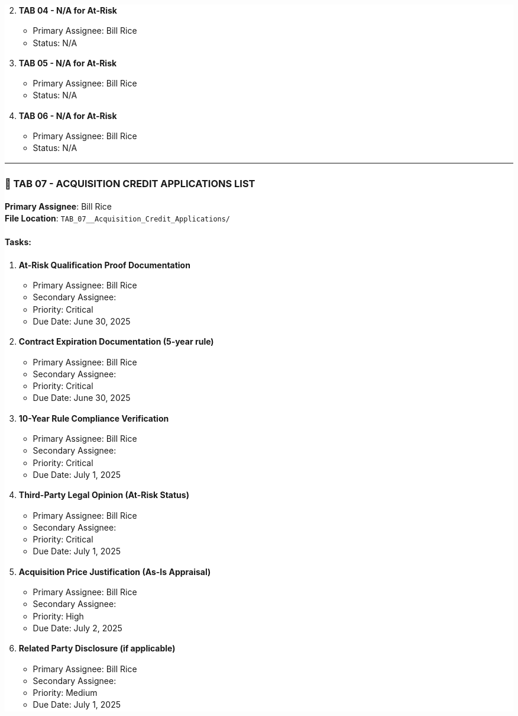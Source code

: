 2. **TAB 04 - N/A for At-Risk**
   - Primary Assignee: Bill Rice
   - Status: N/A

3. **TAB 05 - N/A for At-Risk**
   - Primary Assignee: Bill Rice
   - Status: N/A

4. **TAB 06 - N/A for At-Risk**
   - Primary Assignee: Bill Rice
   - Status: N/A

---

### **🏢 TAB 07 - ACQUISITION CREDIT APPLICATIONS LIST**
**Primary Assignee**: Bill Rice  
**File Location**: `TAB_07__Acquisition_Credit_Applications/`

#### **Tasks:**
1. **At-Risk Qualification Proof Documentation**
   - Primary Assignee: Bill Rice
   - Secondary Assignee: 
   - Priority: Critical
   - Due Date: June 30, 2025

2. **Contract Expiration Documentation (5-year rule)**
   - Primary Assignee: Bill Rice
   - Secondary Assignee: 
   - Priority: Critical
   - Due Date: June 30, 2025

3. **10-Year Rule Compliance Verification**
   - Primary Assignee: Bill Rice
   - Secondary Assignee: 
   - Priority: Critical
   - Due Date: July 1, 2025

4. **Third-Party Legal Opinion (At-Risk Status)**
   - Primary Assignee: Bill Rice
   - Secondary Assignee: 
   - Priority: Critical
   - Due Date: July 1, 2025

5. **Acquisition Price Justification (As-Is Appraisal)**
   - Primary Assignee: Bill Rice
   - Secondary Assignee: 
   - Priority: High
   - Due Date: July 2, 2025

6. **Related Party Disclosure (if applicable)**
   - Primary Assignee: Bill Rice
   - Secondary Assignee: 
   - Priority: Medium
   - Due Date: July 1, 2025
